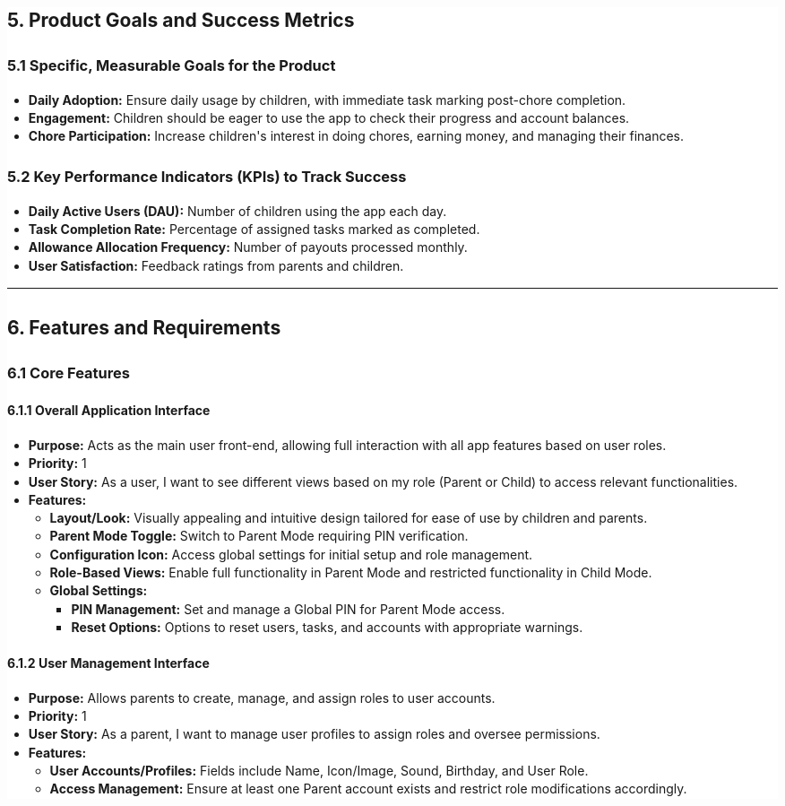 
## **5. Product Goals and Success Metrics**

### **5.1 Specific, Measurable Goals for the Product**
- **Daily Adoption:** Ensure daily usage by children, with immediate task marking post-chore completion.
- **Engagement:** Children should be eager to use the app to check their progress and account balances.
- **Chore Participation:** Increase children's interest in doing chores, earning money, and managing their finances.

### **5.2 Key Performance Indicators (KPIs) to Track Success**
- **Daily Active Users (DAU):** Number of children using the app each day.
- **Task Completion Rate:** Percentage of assigned tasks marked as completed.
- **Allowance Allocation Frequency:** Number of payouts processed monthly.
- **User Satisfaction:** Feedback ratings from parents and children.

---

## **6. Features and Requirements**

### **6.1 Core Features**

#### **6.1.1 Overall Application Interface**
- **Purpose:** Acts as the main user front-end, allowing full interaction with all app features based on user roles.
- **Priority:** 1
- **User Story:** As a user, I want to see different views based on my role (Parent or Child) to access relevant functionalities.
- **Features:**
  - **Layout/Look:** Visually appealing and intuitive design tailored for ease of use by children and parents.
  - **Parent Mode Toggle:** Switch to Parent Mode requiring PIN verification.
  - **Configuration Icon:** Access global settings for initial setup and role management.
  - **Role-Based Views:** Enable full functionality in Parent Mode and restricted functionality in Child Mode.
  - **Global Settings:**
    - **PIN Management:** Set and manage a Global PIN for Parent Mode access.
    - **Reset Options:** Options to reset users, tasks, and accounts with appropriate warnings.
  
#### **6.1.2 User Management Interface**
- **Purpose:** Allows parents to create, manage, and assign roles to user accounts.
- **Priority:** 1
- **User Story:** As a parent, I want to manage user profiles to assign roles and oversee permissions.
- **Features:**
  - **User Accounts/Profiles:** Fields include Name, Icon/Image, Sound, Birthday, and User Role.
  - **Access Management:** Ensure at least one Parent account exists and restrict role modifications accordingly.
